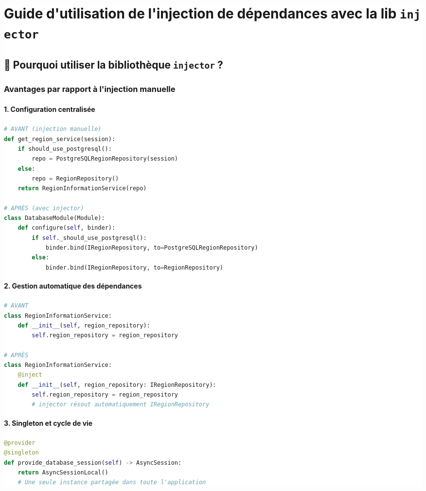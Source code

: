 # Guide d'utilisation de l'injection de dépendances avec la lib `injector`

## 🎯 Pourquoi utiliser la bibliothèque `injector` ?

### Avantages par rapport à l'injection manuelle

#### 1. **Configuration centralisée**
```python
# AVANT (injection manuelle)
def get_region_service(session):
    if should_use_postgresql():
        repo = PostgreSQLRegionRepository(session)
    else:
        repo = RegionRepository()
    return RegionInformationService(repo)

# APRÈS (avec injector)
class DatabaseModule(Module):
    def configure(self, binder):
        if self._should_use_postgresql():
            binder.bind(IRegionRepository, to=PostgreSQLRegionRepository)
        else:
            binder.bind(IRegionRepository, to=RegionRepository)
```

#### 2. **Gestion automatique des dépendances**
```python
# AVANT
class RegionInformationService:
    def __init__(self, region_repository):
        self.region_repository = region_repository

# APRÈS
class RegionInformationService:
    @inject
    def __init__(self, region_repository: IRegionRepository):
        self.region_repository = region_repository
        # injector résout automatiquement IRegionRepository
```

#### 3. **Singleton et cycle de vie**
```python
@provider
@singleton
def provide_database_session(self) -> AsyncSession:
    return AsyncSessionLocal()
    # Une seule instance partagée dans toute l'application
```
